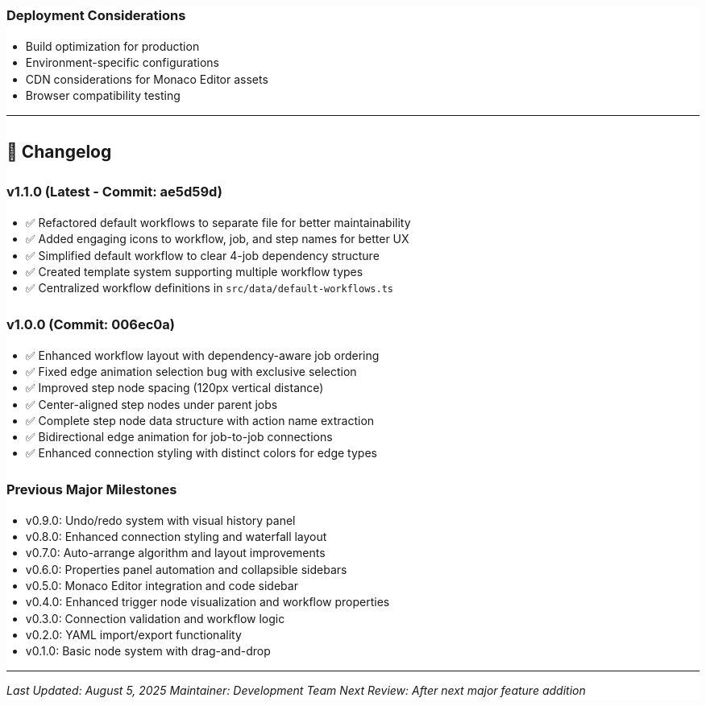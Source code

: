 ### Deployment Considerations

- Build optimization for production
- Environment-specific configurations
- CDN considerations for Monaco Editor assets
- Browser compatibility testing

---

## 🔄 Changelog

### v1.1.0 (Latest - Commit: ae5d59d)

- ✅ Refactored default workflows to separate file for better maintainability
- ✅ Added engaging icons to workflow, job, and step names for better UX
- ✅ Simplified default workflow to clear 4-job dependency structure
- ✅ Created template system supporting multiple workflow types
- ✅ Centralized workflow definitions in `src/data/default-workflows.ts`

### v1.0.0 (Commit: 006ec0a)

- ✅ Enhanced workflow layout with dependency-aware job ordering
- ✅ Fixed edge animation selection bug with exclusive selection
- ✅ Improved step node spacing (120px vertical distance)
- ✅ Center-aligned step nodes under parent jobs
- ✅ Complete step node data structure with action name extraction
- ✅ Bidirectional edge animation for job-to-job connections
- ✅ Enhanced connection styling with distinct colors for edge types

### Previous Major Milestones

- v0.9.0: Undo/redo system with visual history panel
- v0.8.0: Enhanced connection styling and waterfall layout
- v0.7.0: Auto-arrange algorithm and layout improvements
- v0.6.0: Properties panel automation and collapsible sidebars
- v0.5.0: Monaco Editor integration and code sidebar
- v0.4.0: Enhanced trigger node visualization and workflow properties
- v0.3.0: Connection validation and workflow logic
- v0.2.0: YAML import/export functionality
- v0.1.0: Basic node system with drag-and-drop

---

_Last Updated: August 5, 2025_
_Maintainer: Development Team_
_Next Review: After next major feature addition_
